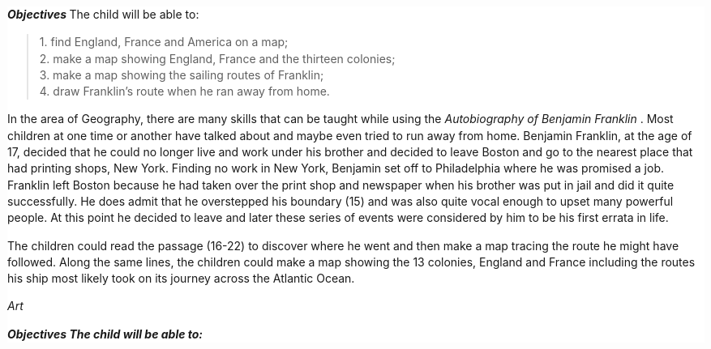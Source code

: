 <i>
<b>
Objectives
</b>
</i>
The child will be able to:
</i>
</b>
<br/>
</p>
<blockquote>
<dl>
<dt>
1. find England, France and America on a map;
<dt>
2. make a map showing England, France and the thirteen colonies;
<dt>
3. make a map showing the sailing routes of Franklin;
<dt>
4. draw Franklin’s route when he ran away from home.
</dt>
</dt>
</dt>
</dt>
</dl>
</blockquote>
In the area of Geography, there are many skills that can be taught while using the
<i>
Autobiography of Benjamin Franklin
</i>
. Most children at one time or another have talked about and maybe even tried to run away from home. Benjamin Franklin, at the age of 17, decided that he could no longer live and work under his brother and decided to leave Boston and go to the nearest place that had printing shops, New York. Finding no work in New York, Benjamin set off to Philadelphia where he was promised a job. Franklin left Boston because he had taken over the print shop and newspaper when his brother was put in jail and did it quite successfully. He does admit that he overstepped his boundary (15) and was also quite vocal enough to upset many powerful people. At this point he decided to leave and later these series of events were considered by him to be his first errata in life.
<p>
The children could read the passage (16-22) to discover where he went and then make a map tracing the route he might have followed. Along the same lines, the children could make a map showing the 13 colonies, England and France including the routes his ship most likely took on its journey across the Atlantic Ocean.
</p>
<p>
<i>
Art
</i>
</p>
<p>
<b>
<i>
<i>
<b>
Objectives
</b>
</i>
The child will be able to:
</i>
</b>
<br/>
</p>
<blockquote>
<dl>